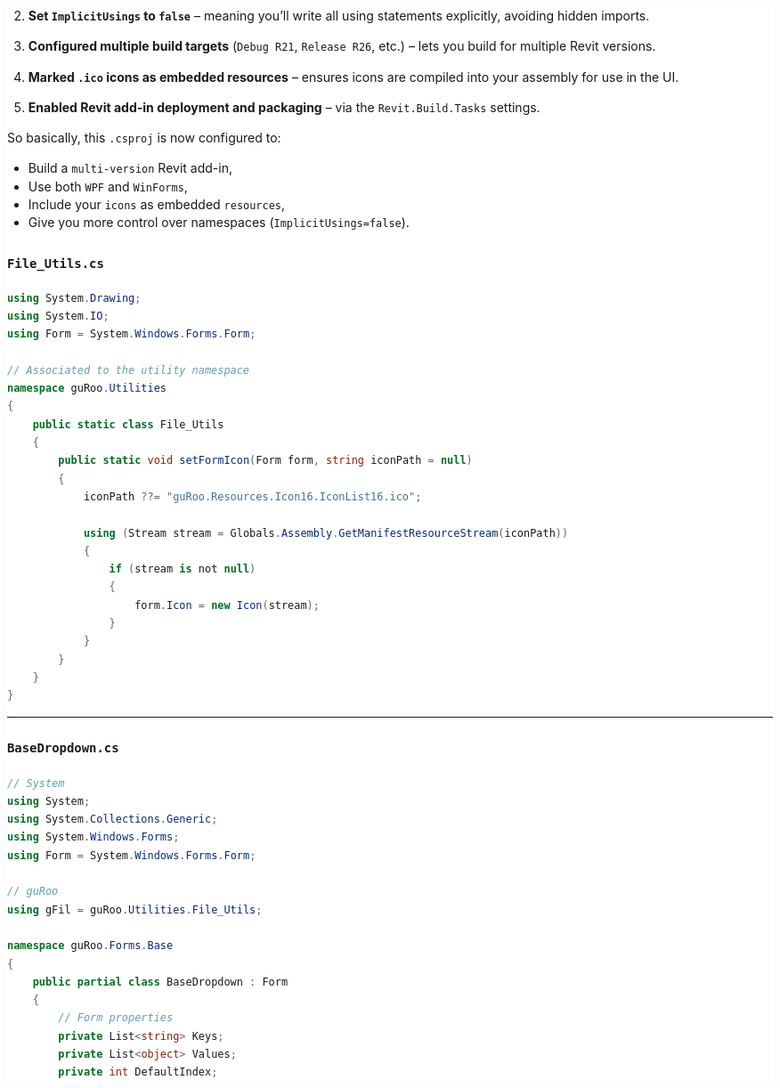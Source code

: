 2. **Set `ImplicitUsings` to `false`** – meaning you’ll write all using statements explicitly, avoiding hidden imports.
    
3. **Configured multiple build targets** (`Debug R21`, `Release R26`, etc.) – lets you build for multiple Revit versions.
    
4. **Marked `.ico` icons as embedded resources** – ensures icons are compiled into your assembly for use in the UI.
    
5. **Enabled Revit add-in deployment and packaging** – via the `Revit.Build.Tasks` settings.

So basically, this `.csproj` is now configured to:
- Build a `multi-version` Revit add-in,
- Use both `WPF` and `WinForms`,
- Include your `icons` as embedded `resources`,
- Give you more control over namespaces (`ImplicitUsings=false`).



### `File_Utils.cs`
```C#
using System.Drawing;
using System.IO;
using Form = System.Windows.Forms.Form;

// Associated to the utility namespace
namespace guRoo.Utilities
{
	public static class File_Utils
	{
		public static void setFormIcon(Form form, string iconPath = null)
		{
			iconPath ??= "guRoo.Resources.Icon16.IconList16.ico";
			
			using (Stream stream = Globals.Assembly.GetManifestResourceStream(iconPath))
			{
				if (stream is not null)
				{
					form.Icon = new Icon(stream);
				}
			}
		}
	}
}
```

---
### `BaseDropdown.cs`
```C#
// System
using System;
using System.Collections.Generic;
using System.Windows.Forms;
using Form = System.Windows.Forms.Form;

// guRoo
using gFil = guRoo.Utilities.File_Utils;

namespace guRoo.Forms.Base
{
    public partial class BaseDropdown : Form
    {
        // Form properties
        private List<string> Keys;
        private List<object> Values;
        private int DefaultIndex;
```